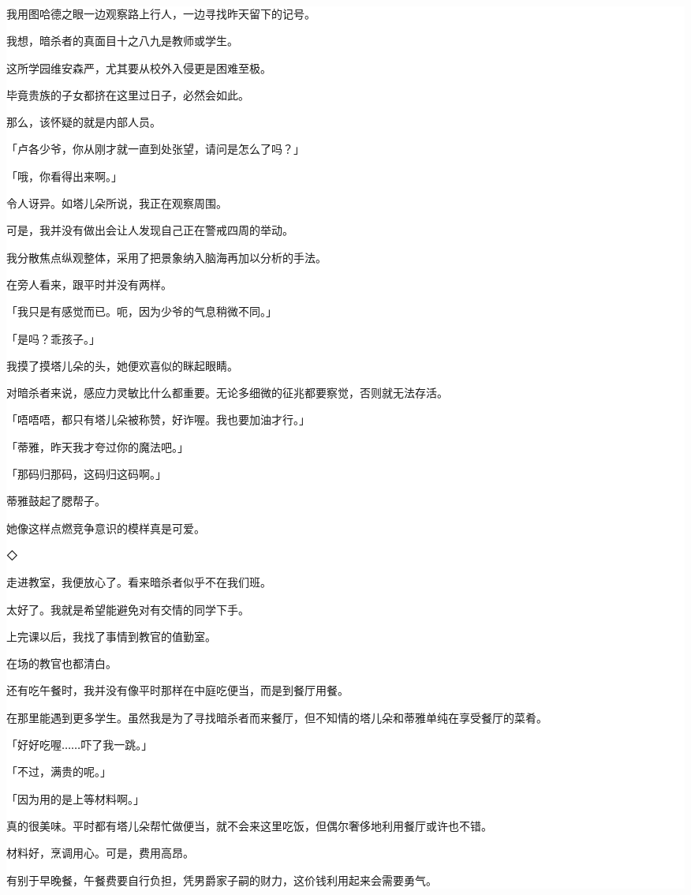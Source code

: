我用图哈德之眼一边观察路上行人，一边寻找昨天留下的记号。

我想，暗杀者的真面目十之八九是教师或学生。

这所学园维安森严，尤其要从校外入侵更是困难至极。

毕竟贵族的子女都挤在这里过日子，必然会如此。

那么，该怀疑的就是内部人员。

「卢各少爷，你从刚才就一直到处张望，请问是怎么了吗？」

「哦，你看得出来啊。」

令人讶异。如塔儿朵所说，我正在观察周围。

可是，我并没有做出会让人发现自己正在警戒四周的举动。

我分散焦点纵观整体，采用了把景象纳入脑海再加以分析的手法。

在旁人看来，跟平时并没有两样。

「我只是有感觉而已。呃，因为少爷的气息稍微不同。」

「是吗？乖孩子。」

我摸了摸塔儿朵的头，她便欢喜似的眯起眼睛。

对暗杀者来说，感应力灵敏比什么都重要。无论多细微的征兆都要察觉，否则就无法存活。

「唔唔唔，都只有塔儿朵被称赞，好诈喔。我也要加油才行。」

「蒂雅，昨天我才夸过你的魔法吧。」

「那码归那码，这码归这码啊。」

蒂雅鼓起了腮帮子。

她像这样点燃竞争意识的模样真是可爱。

◇

走进教室，我便放心了。看来暗杀者似乎不在我们班。

太好了。我就是希望能避免对有交情的同学下手。

上完课以后，我找了事情到教官的值勤室。

在场的教官也都清白。

还有吃午餐时，我并没有像平时那样在中庭吃便当，而是到餐厅用餐。

在那里能遇到更多学生。虽然我是为了寻找暗杀者而来餐厅，但不知情的塔儿朵和蒂雅单纯在享受餐厅的菜肴。

「好好吃喔……吓了我一跳。」

「不过，满贵的呢。」

「因为用的是上等材料啊。」

真的很美味。平时都有塔儿朵帮忙做便当，就不会来这里吃饭，但偶尔奢侈地利用餐厅或许也不错。

材料好，烹调用心。可是，费用高昂。

有别于早晚餐，午餐费要自行负担，凭男爵家子嗣的财力，这价钱利用起来会需要勇气。
